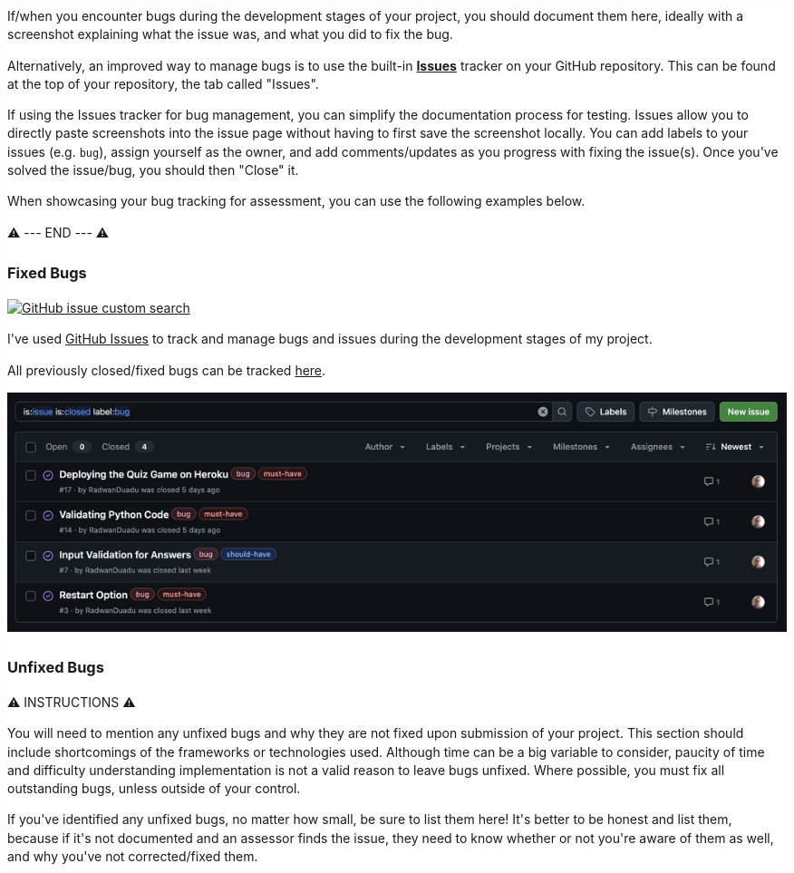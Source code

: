 If/when you encounter bugs during the development stages of your project, you should document them here, ideally with a screenshot explaining what the issue was, and what you did to fix the bug.

Alternatively, an improved way to manage bugs is to use the built-in **[Issues](https://www.github.com/RadwanDuadu/AcademIQ/issues)** tracker on your GitHub repository. This can be found at the top of your repository, the tab called "Issues".

If using the Issues tracker for bug management, you can simplify the documentation process for testing. Issues allow you to directly paste screenshots into the issue page without having to first save the screenshot locally. You can add labels to your issues (e.g. `bug`), assign yourself as the owner, and add comments/updates as you progress with fixing the issue(s). Once you've solved the issue/bug, you should then "Close" it.

When showcasing your bug tracking for assessment, you can use the following examples below.

⚠️ --- END --- ⚠️

### Fixed Bugs

[![GitHub issue custom search](https://img.shields.io/github/issues-search?query=repo%3ARadwanDuadu%2FAcademIQ%20label%3Abug&label=bugs)](https://www.github.com/RadwanDuadu/AcademIQ/issues?q=is%3Aissue+is%3Aclosed+label%3Abug)

I've used [GitHub Issues](https://www.github.com/RadwanDuadu/AcademIQ/issues) to track and manage bugs and issues during the development stages of my project.

All previously closed/fixed bugs can be tracked [here](https://www.github.com/RadwanDuadu/AcademIQ/issues?q=is%3Aissue+is%3Aclosed+label%3Abug).

![screenshot](documentation/bugs/gh-issues-closed.png)

### Unfixed Bugs

⚠️ INSTRUCTIONS ⚠️

You will need to mention any unfixed bugs and why they are not fixed upon submission of your project. This section should include shortcomings of the frameworks or technologies used. Although time can be a big variable to consider, paucity of time and difficulty understanding implementation is not a valid reason to leave bugs unfixed. Where possible, you must fix all outstanding bugs, unless outside of your control.

If you've identified any unfixed bugs, no matter how small, be sure to list them here! It's better to be honest and list them, because if it's not documented and an assessor finds the issue, they need to know whether or not you're aware of them as well, and why you've not corrected/fixed them.
